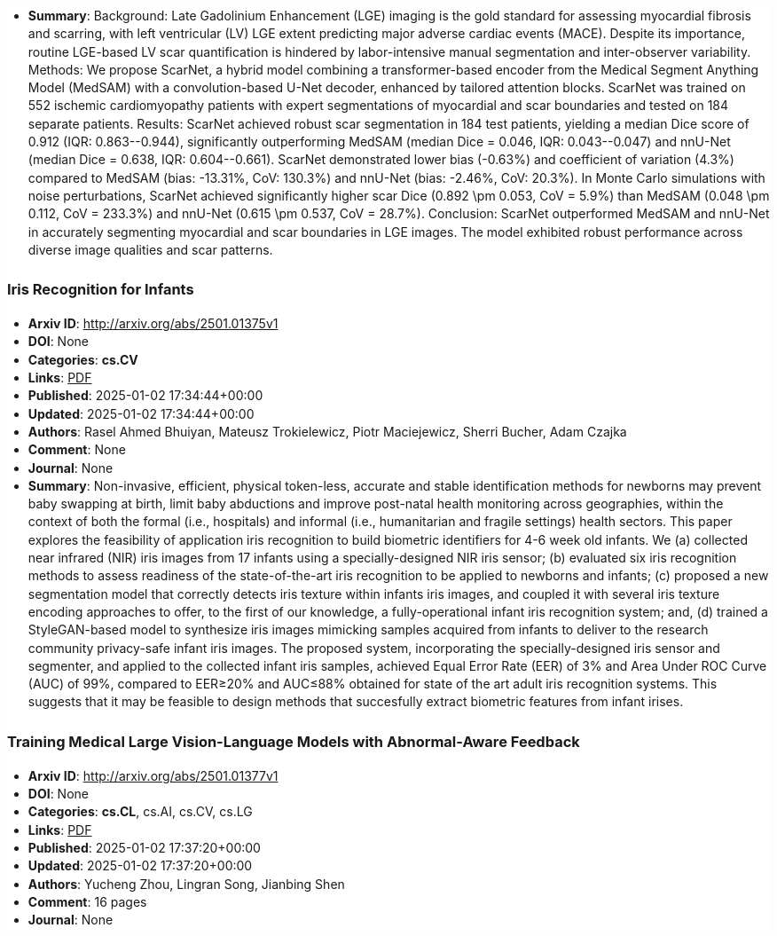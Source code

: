 - **Summary**: Background: Late Gadolinium Enhancement (LGE) imaging is the gold standard for assessing myocardial fibrosis and scarring, with left ventricular (LV) LGE extent predicting major adverse cardiac events (MACE). Despite its importance, routine LGE-based LV scar quantification is hindered by labor-intensive manual segmentation and inter-observer variability. Methods: We propose ScarNet, a hybrid model combining a transformer-based encoder from the Medical Segment Anything Model (MedSAM) with a convolution-based U-Net decoder, enhanced by tailored attention blocks. ScarNet was trained on 552 ischemic cardiomyopathy patients with expert segmentations of myocardial and scar boundaries and tested on 184 separate patients. Results: ScarNet achieved robust scar segmentation in 184 test patients, yielding a median Dice score of 0.912 (IQR: 0.863--0.944), significantly outperforming MedSAM (median Dice = 0.046, IQR: 0.043--0.047) and nnU-Net (median Dice = 0.638, IQR: 0.604--0.661). ScarNet demonstrated lower bias (-0.63%) and coefficient of variation (4.3%) compared to MedSAM (bias: -13.31%, CoV: 130.3%) and nnU-Net (bias: -2.46%, CoV: 20.3%). In Monte Carlo simulations with noise perturbations, ScarNet achieved significantly higher scar Dice (0.892 \pm 0.053, CoV = 5.9%) than MedSAM (0.048 \pm 0.112, CoV = 233.3%) and nnU-Net (0.615 \pm 0.537, CoV = 28.7%). Conclusion: ScarNet outperformed MedSAM and nnU-Net in accurately segmenting myocardial and scar boundaries in LGE images. The model exhibited robust performance across diverse image qualities and scar patterns.



### Iris Recognition for Infants
- **Arxiv ID**: http://arxiv.org/abs/2501.01375v1
- **DOI**: None
- **Categories**: **cs.CV**
- **Links**: [PDF](http://arxiv.org/pdf/2501.01375v1)
- **Published**: 2025-01-02 17:34:44+00:00
- **Updated**: 2025-01-02 17:34:44+00:00
- **Authors**: Rasel Ahmed Bhuiyan, Mateusz Trokielewicz, Piotr Maciejewicz, Sherri Bucher, Adam Czajka
- **Comment**: None
- **Journal**: None
- **Summary**: Non-invasive, efficient, physical token-less, accurate and stable identification methods for newborns may prevent baby swapping at birth, limit baby abductions and improve post-natal health monitoring across geographies, within the context of both the formal (i.e., hospitals) and informal (i.e., humanitarian and fragile settings) health sectors. This paper explores the feasibility of application iris recognition to build biometric identifiers for 4-6 week old infants. We (a) collected near infrared (NIR) iris images from 17 infants using a specially-designed NIR iris sensor; (b) evaluated six iris recognition methods to assess readiness of the state-of-the-art iris recognition to be applied to newborns and infants; (c) proposed a new segmentation model that correctly detects iris texture within infants iris images, and coupled it with several iris texture encoding approaches to offer, to the first of our knowledge, a fully-operational infant iris recognition system; and, (d) trained a StyleGAN-based model to synthesize iris images mimicking samples acquired from infants to deliver to the research community privacy-safe infant iris images. The proposed system, incorporating the specially-designed iris sensor and segmenter, and applied to the collected infant iris samples, achieved Equal Error Rate (EER) of 3\% and Area Under ROC Curve (AUC) of 99\%, compared to EER$\geq$20\% and AUC$\leq$88\% obtained for state of the art adult iris recognition systems. This suggests that it may be feasible to design methods that succesfully extract biometric features from infant irises.



### Training Medical Large Vision-Language Models with Abnormal-Aware Feedback
- **Arxiv ID**: http://arxiv.org/abs/2501.01377v1
- **DOI**: None
- **Categories**: **cs.CL**, cs.AI, cs.CV, cs.LG
- **Links**: [PDF](http://arxiv.org/pdf/2501.01377v1)
- **Published**: 2025-01-02 17:37:20+00:00
- **Updated**: 2025-01-02 17:37:20+00:00
- **Authors**: Yucheng Zhou, Lingran Song, Jianbing Shen
- **Comment**: 16 pages
- **Journal**: None